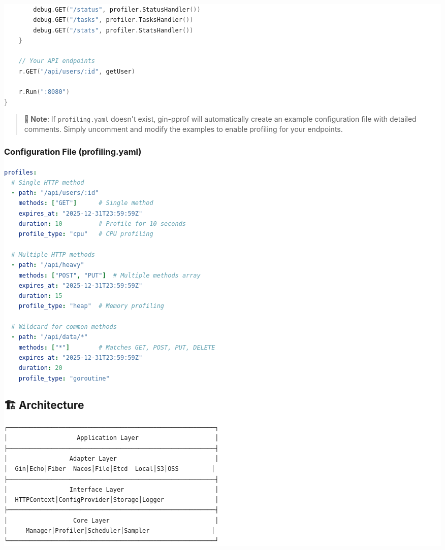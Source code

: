 ```go
        debug.GET("/status", profiler.StatusHandler())
        debug.GET("/tasks", profiler.TasksHandler())
        debug.GET("/stats", profiler.StatsHandler())
    }

    // Your API endpoints
    r.GET("/api/users/:id", getUser)
    
    r.Run(":8080")
}
```

> **📝 Note**: If `profiling.yaml` doesn't exist, gin-pprof will automatically create an example configuration file with detailed comments. Simply uncomment and modify the examples to enable profiling for your endpoints.

### Configuration File (profiling.yaml)

```yaml
profiles:
  # Single HTTP method
  - path: "/api/users/:id"
    methods: ["GET"]      # Single method
    expires_at: "2025-12-31T23:59:59Z"
    duration: 10          # Profile for 10 seconds
    profile_type: "cpu"   # CPU profiling
  
  # Multiple HTTP methods
  - path: "/api/heavy"
    methods: ["POST", "PUT"]  # Multiple methods array
    expires_at: "2025-12-31T23:59:59Z"
    duration: 15
    profile_type: "heap"  # Memory profiling
    
  # Wildcard for common methods
  - path: "/api/data/*"
    methods: ["*"]        # Matches GET, POST, PUT, DELETE
    expires_at: "2025-12-31T23:59:59Z"
    duration: 20
    profile_type: "goroutine"
```

## 🏗️ Architecture

```
┌─────────────────────────────────────────────────────────┐
│                   Application Layer                     │
├─────────────────────────────────────────────────────────┤
│                 Adapter Layer                           │
│  Gin│Echo│Fiber  Nacos│File│Etcd  Local│S3│OSS         │
├─────────────────────────────────────────────────────────┤
│                 Interface Layer                         │
│  HTTPContext│ConfigProvider│Storage│Logger              │
├─────────────────────────────────────────────────────────┤
│                  Core Layer                             │
│     Manager│Profiler│Scheduler│Sampler                 │
└─────────────────────────────────────────────────────────┘
```
